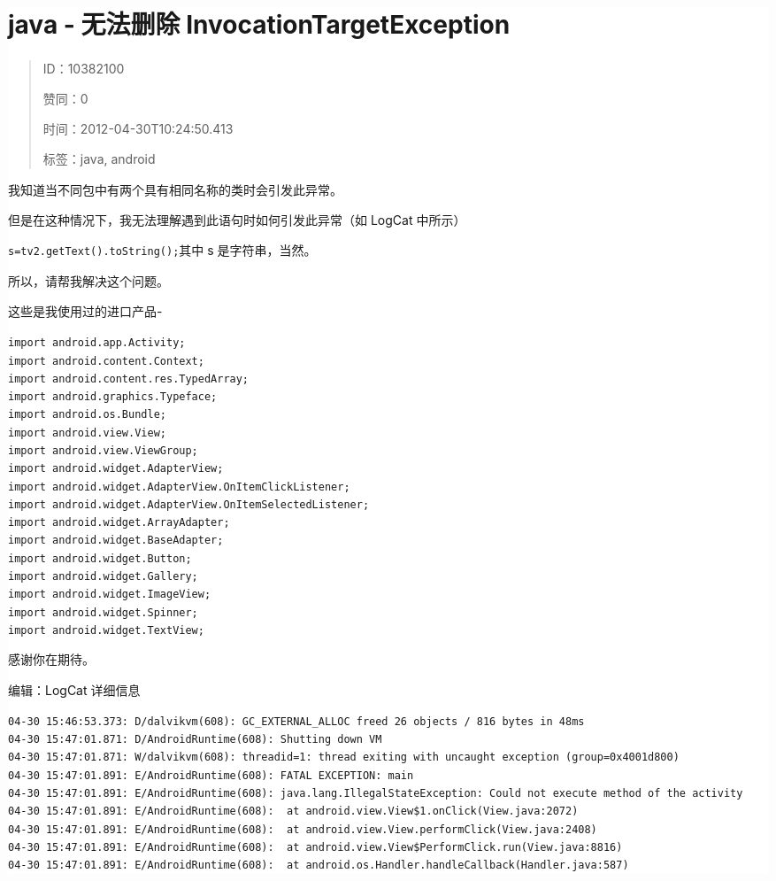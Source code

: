 # java - 无法删除 InvocationTargetException

> ID：10382100
> 
> 赞同：0
> 
> 时间：2012-04-30T10:24:50.413
> 
> 标签：java, android

我知道当不同包中有两个具有相同名称的类时会引发此异常。

但是在这种情况下，我无法理解遇到此语句时如何引发此异常（如 LogCat 中所示）

`s=tv2.getText().toString();`其中 s 是字符串，当然。

所以，请帮我解决这个问题。

这些是我使用过的进口产品-

```
import android.app.Activity;
import android.content.Context;
import android.content.res.TypedArray;
import android.graphics.Typeface;
import android.os.Bundle;
import android.view.View;
import android.view.ViewGroup;
import android.widget.AdapterView;
import android.widget.AdapterView.OnItemClickListener;
import android.widget.AdapterView.OnItemSelectedListener;
import android.widget.ArrayAdapter;
import android.widget.BaseAdapter;
import android.widget.Button; 
import android.widget.Gallery;
import android.widget.ImageView;
import android.widget.Spinner;
import android.widget.TextView; 
```

感谢你在期待。

编辑：LogCat 详细信息

```
04-30 15:46:53.373: D/dalvikvm(608): GC_EXTERNAL_ALLOC freed 26 objects / 816 bytes in 48ms
04-30 15:47:01.871: D/AndroidRuntime(608): Shutting down VM
04-30 15:47:01.871: W/dalvikvm(608): threadid=1: thread exiting with uncaught exception (group=0x4001d800)
04-30 15:47:01.891: E/AndroidRuntime(608): FATAL EXCEPTION: main
04-30 15:47:01.891: E/AndroidRuntime(608): java.lang.IllegalStateException: Could not execute method of the activity
04-30 15:47:01.891: E/AndroidRuntime(608):  at android.view.View$1.onClick(View.java:2072)
04-30 15:47:01.891: E/AndroidRuntime(608):  at android.view.View.performClick(View.java:2408)
04-30 15:47:01.891: E/AndroidRuntime(608):  at android.view.View$PerformClick.run(View.java:8816)
04-30 15:47:01.891: E/AndroidRuntime(608):  at android.os.Handler.handleCallback(Handler.java:587)

